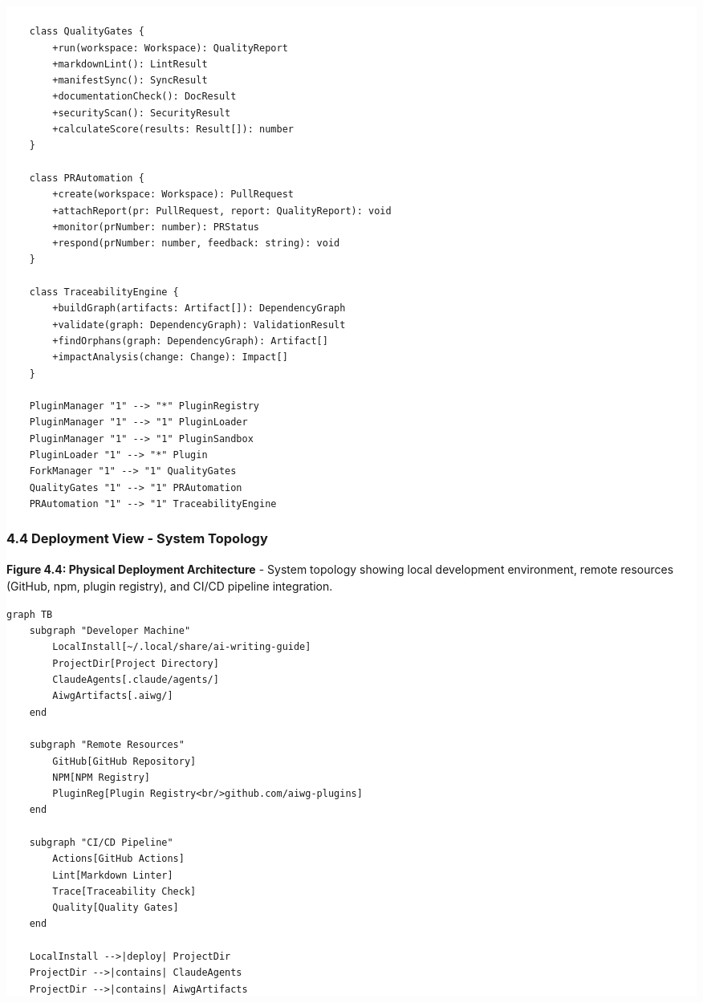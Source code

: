 ```mermaid

    class QualityGates {
        +run(workspace: Workspace): QualityReport
        +markdownLint(): LintResult
        +manifestSync(): SyncResult
        +documentationCheck(): DocResult
        +securityScan(): SecurityResult
        +calculateScore(results: Result[]): number
    }

    class PRAutomation {
        +create(workspace: Workspace): PullRequest
        +attachReport(pr: PullRequest, report: QualityReport): void
        +monitor(prNumber: number): PRStatus
        +respond(prNumber: number, feedback: string): void
    }

    class TraceabilityEngine {
        +buildGraph(artifacts: Artifact[]): DependencyGraph
        +validate(graph: DependencyGraph): ValidationResult
        +findOrphans(graph: DependencyGraph): Artifact[]
        +impactAnalysis(change: Change): Impact[]
    }

    PluginManager "1" --> "*" PluginRegistry
    PluginManager "1" --> "1" PluginLoader
    PluginManager "1" --> "1" PluginSandbox
    PluginLoader "1" --> "*" Plugin
    ForkManager "1" --> "1" QualityGates
    QualityGates "1" --> "1" PRAutomation
    PRAutomation "1" --> "1" TraceabilityEngine
```

### 4.4 Deployment View - System Topology

**Figure 4.4: Physical Deployment Architecture** - System topology showing local development environment, remote resources (GitHub, npm, plugin registry), and CI/CD pipeline integration.

```mermaid
graph TB
    subgraph "Developer Machine"
        LocalInstall[~/.local/share/ai-writing-guide]
        ProjectDir[Project Directory]
        ClaudeAgents[.claude/agents/]
        AiwgArtifacts[.aiwg/]
    end

    subgraph "Remote Resources"
        GitHub[GitHub Repository]
        NPM[NPM Registry]
        PluginReg[Plugin Registry<br/>github.com/aiwg-plugins]
    end

    subgraph "CI/CD Pipeline"
        Actions[GitHub Actions]
        Lint[Markdown Linter]
        Trace[Traceability Check]
        Quality[Quality Gates]
    end

    LocalInstall -->|deploy| ProjectDir
    ProjectDir -->|contains| ClaudeAgents
    ProjectDir -->|contains| AiwgArtifacts

```